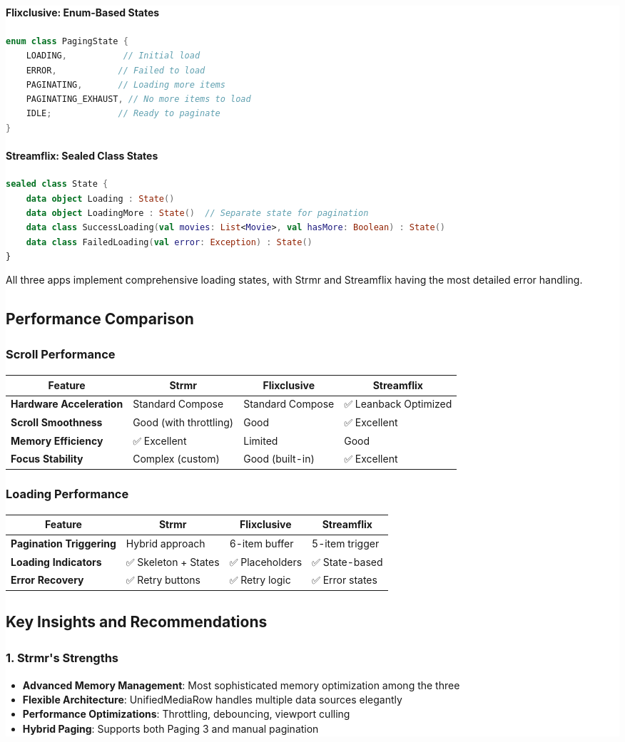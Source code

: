 #### **Flixclusive: Enum-Based States**
```kotlin
enum class PagingState {
    LOADING,           // Initial load
    ERROR,            // Failed to load  
    PAGINATING,       // Loading more items
    PAGINATING_EXHAUST, // No more items to load
    IDLE;             // Ready to paginate
}
```

#### **Streamflix: Sealed Class States**
```kotlin
sealed class State {
    data object Loading : State()
    data object LoadingMore : State()  // Separate state for pagination
    data class SuccessLoading(val movies: List<Movie>, val hasMore: Boolean) : State()
    data class FailedLoading(val error: Exception) : State()
}
```

All three apps implement comprehensive loading states, with Strmr and Streamflix having the most detailed error handling.

## Performance Comparison

### Scroll Performance

| Feature | Strmr | Flixclusive | Streamflix |
|---------|-------|-------------|------------|
| **Hardware Acceleration** | Standard Compose | Standard Compose | ✅ Leanback Optimized |
| **Scroll Smoothness** | Good (with throttling) | Good | ✅ Excellent |
| **Memory Efficiency** | ✅ Excellent | Limited | Good |
| **Focus Stability** | Complex (custom) | Good (built-in) | ✅ Excellent |

### Loading Performance

| Feature | Strmr | Flixclusive | Streamflix |
|---------|-------|-------------|------------|
| **Pagination Triggering** | Hybrid approach | 6-item buffer | 5-item trigger |
| **Loading Indicators** | ✅ Skeleton + States | ✅ Placeholders | ✅ State-based |
| **Error Recovery** | ✅ Retry buttons | ✅ Retry logic | ✅ Error states |

## Key Insights and Recommendations

### 1. **Strmr's Strengths**
- **Advanced Memory Management**: Most sophisticated memory optimization among the three
- **Flexible Architecture**: UnifiedMediaRow handles multiple data sources elegantly
- **Performance Optimizations**: Throttling, debouncing, viewport culling
- **Hybrid Paging**: Supports both Paging 3 and manual pagination
